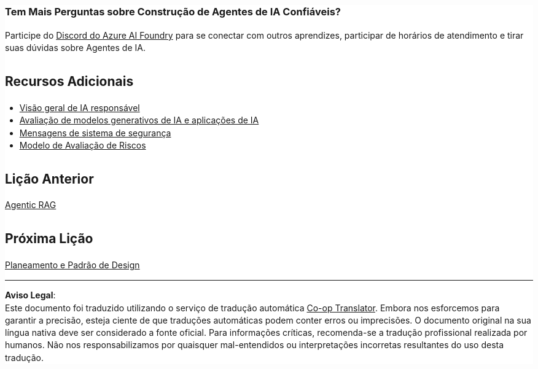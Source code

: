 ### Tem Mais Perguntas sobre Construção de Agentes de IA Confiáveis?

Participe do [Discord do Azure AI Foundry](https://aka.ms/ai-agents/discord) para se conectar com outros aprendizes, participar de horários de atendimento e tirar suas dúvidas sobre Agentes de IA.

## Recursos Adicionais

- <a href="https://learn.microsoft.com/azure/ai-studio/responsible-use-of-ai-overview" target="_blank">Visão geral de IA responsável</a>
- <a href="https://learn.microsoft.com/azure/ai-studio/concepts/evaluation-approach-gen-ai" target="_blank">Avaliação de modelos generativos de IA e aplicações de IA</a>
- <a href="https://learn.microsoft.com/azure/ai-services/openai/concepts/system-message?context=%2Fazure%2Fai-studio%2Fcontext%2Fcontext&tabs=top-techniques" target="_blank">Mensagens de sistema de segurança</a>
- <a href="https://blogs.microsoft.com/wp-content/uploads/prod/sites/5/2022/06/Microsoft-RAI-Impact-Assessment-Template.pdf?culture=en-us&country=us" target="_blank">Modelo de Avaliação de Riscos</a>

## Lição Anterior

[Agentic RAG](../05-agentic-rag/README.md)

## Próxima Lição

[Planeamento e Padrão de Design](../07-planning-design/README.md)

---

**Aviso Legal**:  
Este documento foi traduzido utilizando o serviço de tradução automática [Co-op Translator](https://github.com/Azure/co-op-translator). Embora nos esforcemos para garantir a precisão, esteja ciente de que traduções automáticas podem conter erros ou imprecisões. O documento original na sua língua nativa deve ser considerado a fonte oficial. Para informações críticas, recomenda-se a tradução profissional realizada por humanos. Não nos responsabilizamos por quaisquer mal-entendidos ou interpretações incorretas resultantes do uso desta tradução.